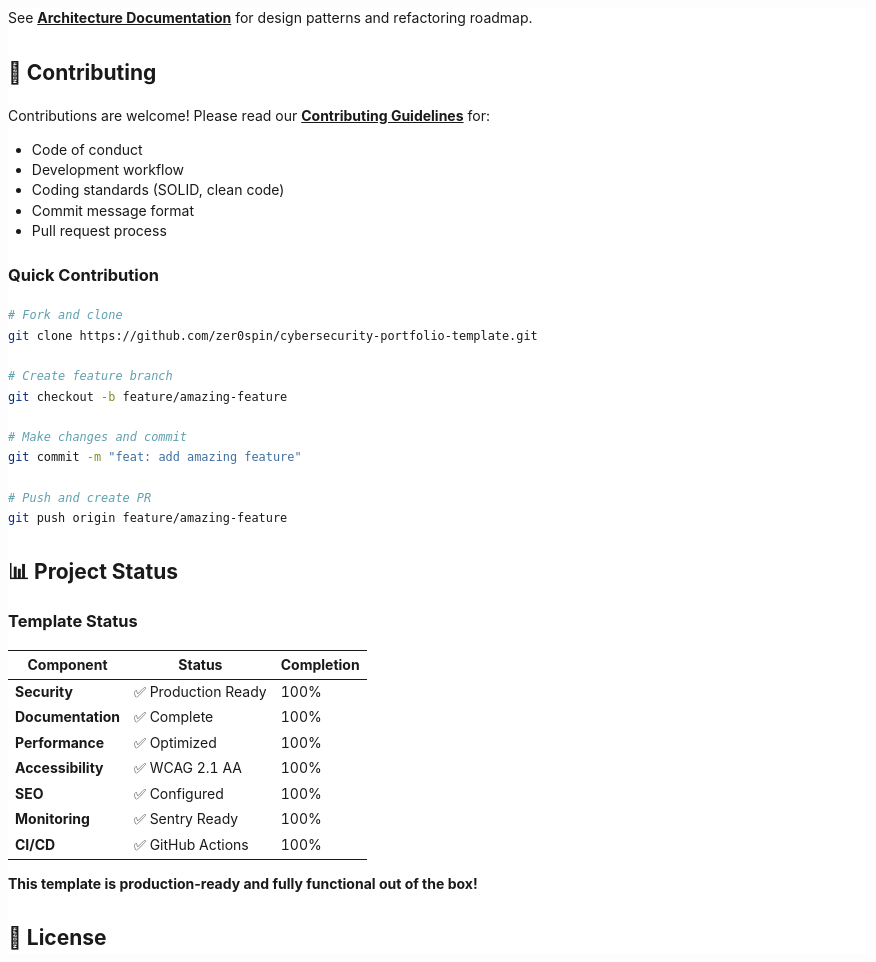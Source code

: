 See **[Architecture Documentation](./docs/ARCHITECTURE.md)** for design patterns and refactoring roadmap.

## 🤝 Contributing

Contributions are welcome! Please read our **[Contributing Guidelines](./docs/CONTRIBUTING.md)** for:

- Code of conduct
- Development workflow
- Coding standards (SOLID, clean code)
- Commit message format
- Pull request process

### Quick Contribution

```bash
# Fork and clone
git clone https://github.com/zer0spin/cybersecurity-portfolio-template.git

# Create feature branch
git checkout -b feature/amazing-feature

# Make changes and commit
git commit -m "feat: add amazing feature"

# Push and create PR
git push origin feature/amazing-feature
```

## 📊 Project Status

### Template Status

| Component | Status | Completion |
|-----------|--------|------------|
| **Security** | ✅ Production Ready | 100% |
| **Documentation** | ✅ Complete | 100% |
| **Performance** | ✅ Optimized | 100% |
| **Accessibility** | ✅ WCAG 2.1 AA | 100% |
| **SEO** | ✅ Configured | 100% |
| **Monitoring** | ✅ Sentry Ready | 100% |
| **CI/CD** | ✅ GitHub Actions | 100% |

**This template is production-ready and fully functional out of the box!**

## 📄 License
